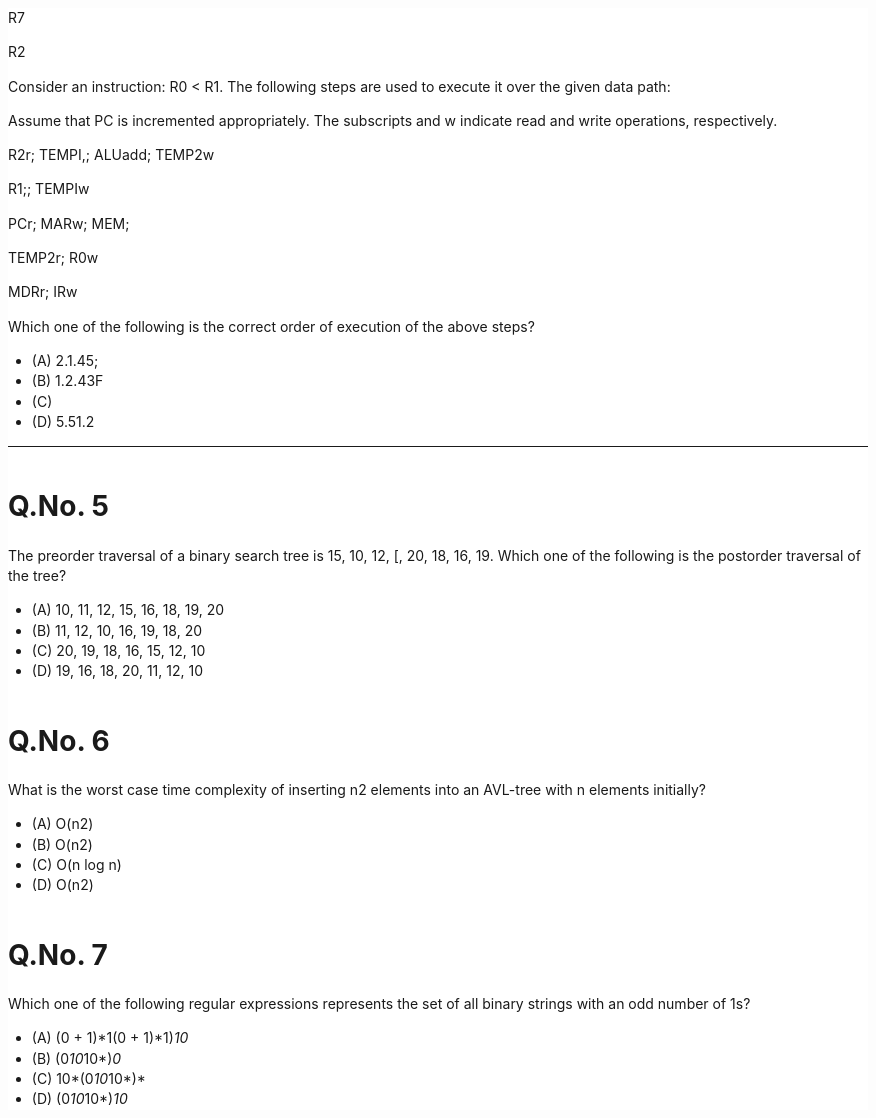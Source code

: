 R7

R2

Consider an instruction: R0 &lt; R1. The following steps are used to execute it over the given data path:

Assume that PC is incremented appropriately. The subscripts and w indicate read and write operations, respectively.

R2r; TEMPI,; ALUadd; TEMP2w

R1;; TEMPIw

PCr; MARw; MEM;

TEMP2r; R0w

MDRr; IRw

Which one of the following is the correct order of execution of the above steps?

- (A) 2.1.45;
- (B) 1.2.43F
- (C)
- (D) 5.51.2
---
# Q.No. 5

The preorder traversal of a binary search tree is 15, 10, 12, [, 20, 18, 16, 19. Which one of the following is the postorder traversal of the tree?

- (A) 10, 11, 12, 15, 16, 18, 19, 20
- (B) 11, 12, 10, 16, 19, 18, 20
- (C) 20, 19, 18, 16, 15, 12, 10
- (D) 19, 16, 18, 20, 11, 12, 10

# Q.No. 6

What is the worst case time complexity of inserting n2 elements into an AVL-tree with n elements initially?

- (A) O(n2)
- (B) O(n2)
- (C) O(n log n)
- (D) O(n2)

# Q.No. 7

Which one of the following regular expressions represents the set of all binary strings with an odd number of 1s?

- (A) (0 + 1)*1(0 + 1)*1)*10*
- (B) (0*10*10*)*0*
- (C) 10*(0*10*10*)*
- (D) (0*10*10*)*10*
